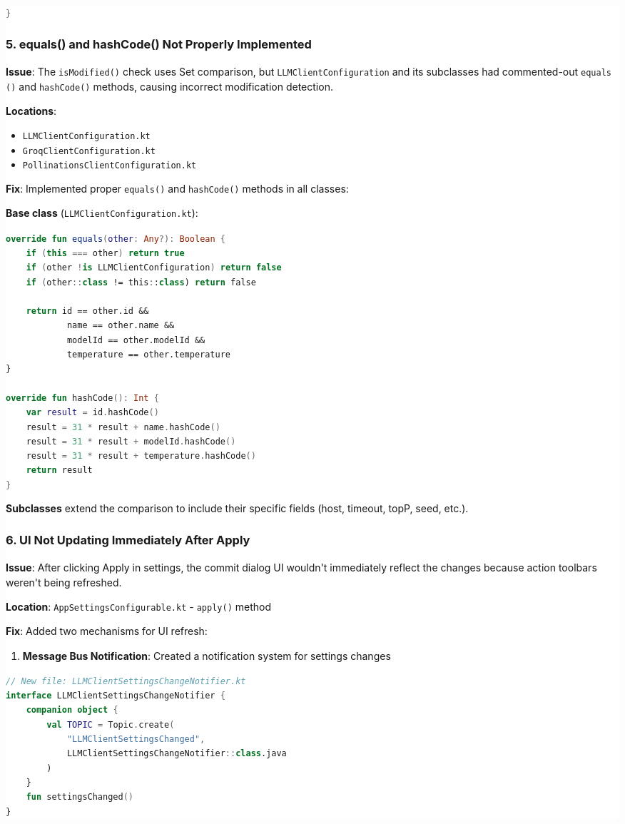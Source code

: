 ```kotlin
}
```

### 5. equals() and hashCode() Not Properly Implemented
**Issue**: The `isModified()` check uses Set comparison, but `LLMClientConfiguration` and its subclasses had commented-out `equals()` and `hashCode()` methods, causing incorrect modification detection.

**Locations**: 
- `LLMClientConfiguration.kt`
- `GroqClientConfiguration.kt`
- `PollinationsClientConfiguration.kt`

**Fix**: Implemented proper `equals()` and `hashCode()` methods in all classes:

**Base class** (`LLMClientConfiguration.kt`):
```kotlin
override fun equals(other: Any?): Boolean {
    if (this === other) return true
    if (other !is LLMClientConfiguration) return false
    if (other::class != this::class) return false

    return id == other.id &&
            name == other.name &&
            modelId == other.modelId &&
            temperature == other.temperature
}

override fun hashCode(): Int {
    var result = id.hashCode()
    result = 31 * result + name.hashCode()
    result = 31 * result + modelId.hashCode()
    result = 31 * result + temperature.hashCode()
    return result
}
```

**Subclasses** extend the comparison to include their specific fields (host, timeout, topP, seed, etc.).

### 6. UI Not Updating Immediately After Apply
**Issue**: After clicking Apply in settings, the commit dialog UI wouldn't immediately reflect the changes because action toolbars weren't being refreshed.

**Location**: `AppSettingsConfigurable.kt` - `apply()` method

**Fix**: Added two mechanisms for UI refresh:

1. **Message Bus Notification**: Created a notification system for settings changes
```kotlin
// New file: LLMClientSettingsChangeNotifier.kt
interface LLMClientSettingsChangeNotifier {
    companion object {
        val TOPIC = Topic.create(
            "LLMClientSettingsChanged",
            LLMClientSettingsChangeNotifier::class.java
        )
    }
    fun settingsChanged()
}
```
